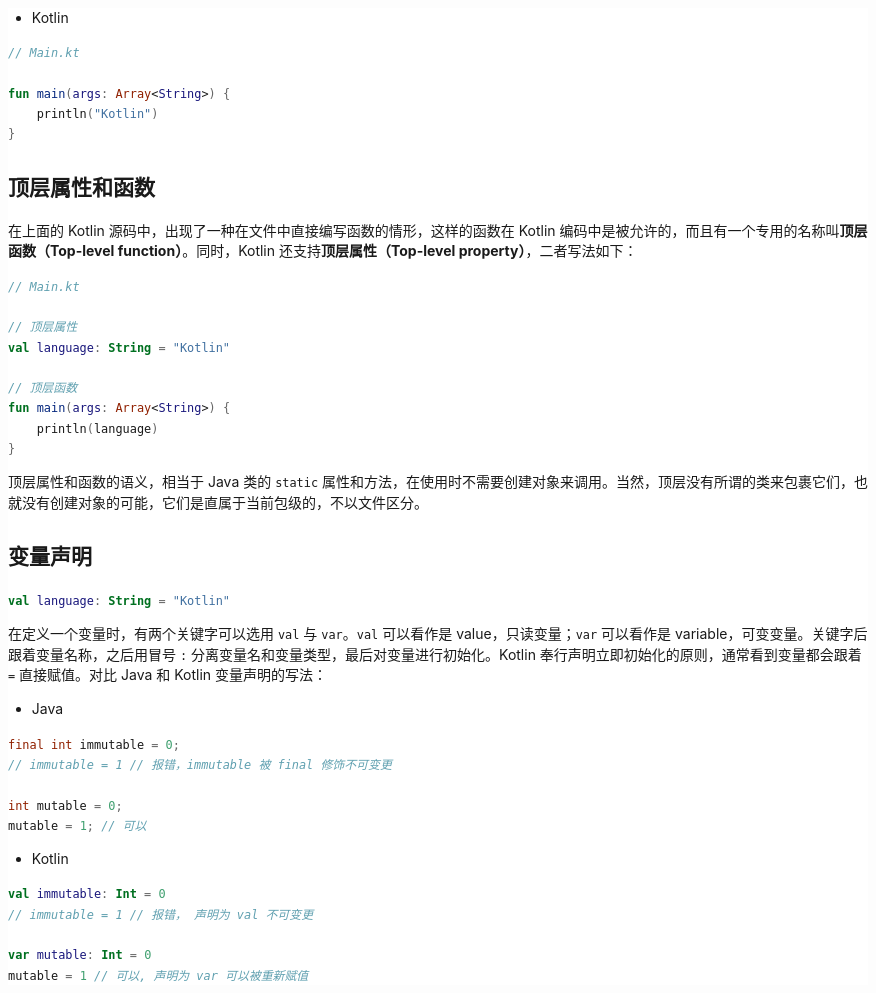 - Kotlin

```Kotlin
// Main.kt

fun main(args: Array<String>) {
    println("Kotlin")
}
```

## 顶层属性和函数

在上面的 Kotlin 源码中，出现了一种在文件中直接编写函数的情形，这样的函数在 Kotlin 编码中是被允许的，而且有一个专用的名称叫**顶层函数（Top-level function）**。同时，Kotlin 还支持**顶层属性（Top-level property）**，二者写法如下：

```Kotlin
// Main.kt

// 顶层属性
val language: String = "Kotlin"

// 顶层函数
fun main(args: Array<String>) {
    println(language)
}
```

顶层属性和函数的语义，相当于 Java 类的 `static` 属性和方法，在使用时不需要创建对象来调用。当然，顶层没有所谓的类来包裹它们，也就没有创建对象的可能，它们是直属于当前包级的，不以文件区分。

## 变量声明

```Kotlin
val language: String = "Kotlin"
```

在定义一个变量时，有两个关键字可以选用 `val` 与 `var`。`val` 可以看作是 value，只读变量；`var` 可以看作是 variable，可变变量。关键字后跟着变量名称，之后用冒号 `:` 分离变量名和变量类型，最后对变量进行初始化。Kotlin 奉行声明立即初始化的原则，通常看到变量都会跟着 `=` 直接赋值。对比 Java 和 Kotlin 变量声明的写法：

- Java

```Java
final int immutable = 0;
// immutable = 1 // 报错，immutable 被 final 修饰不可变更

int mutable = 0;
mutable = 1; // 可以
```

- Kotlin

```Kotlin
val immutable: Int = 0
// immutable = 1 // 报错， 声明为 val 不可变更

var mutable: Int = 0
mutable = 1 // 可以, 声明为 var 可以被重新赋值
```
